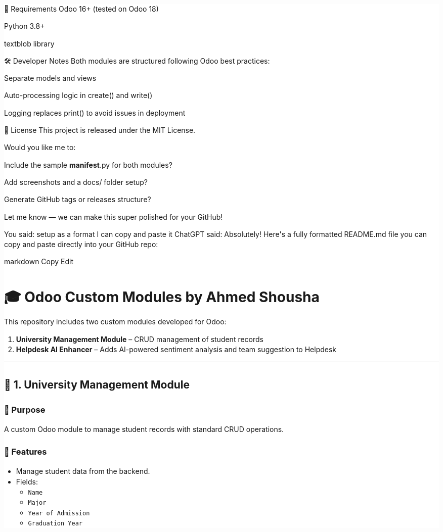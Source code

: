 
🧾 Requirements
Odoo 16+ (tested on Odoo 18)

Python 3.8+

textblob library

🛠 Developer Notes
Both modules are structured following Odoo best practices:

Separate models and views

Auto-processing logic in create() and write()

Logging replaces print() to avoid issues in deployment

📄 License
This project is released under the MIT License.

Would you like me to:

Include the sample __manifest__.py for both modules?

Add screenshots and a docs/ folder setup?

Generate GitHub tags or releases structure?

Let me know — we can make this super polished for your GitHub!

You said:
setup as a format I can copy and paste it
ChatGPT said:
Absolutely! Here's a fully formatted README.md file you can copy and paste directly into your GitHub repo:

markdown
Copy
Edit
# 🎓 Odoo Custom Modules by Ahmed Shousha

This repository includes two custom modules developed for Odoo:

1. **University Management Module** – CRUD management of student records  
2. **Helpdesk AI Enhancer** – Adds AI-powered sentiment analysis and team suggestion to Helpdesk

---

## 📘 1. University Management Module

### 🎯 Purpose

A custom Odoo module to manage student records with standard CRUD operations.

### 🧩 Features

- Manage student data from the backend.
- Fields:
  - `Name`
  - `Major`
  - `Year of Admission`
  - `Graduation Year`

